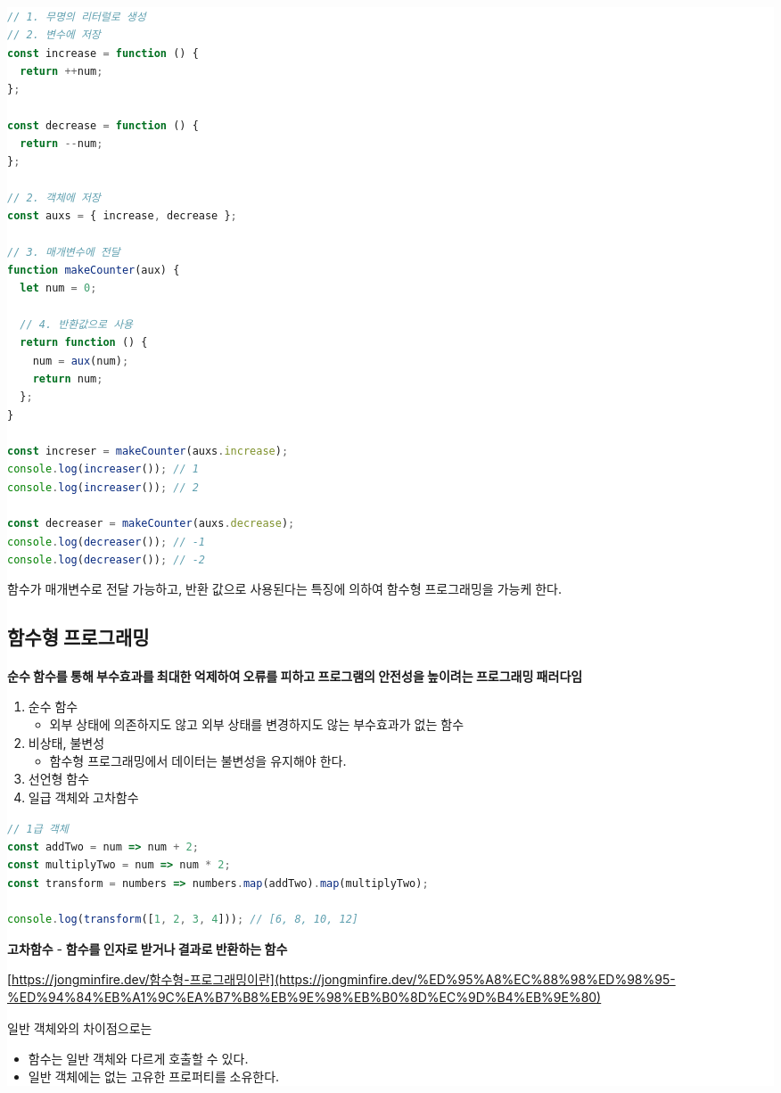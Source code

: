 ```jsx
// 1. 무명의 리터럴로 생성
// 2. 변수에 저장
const increase = function () {
  return ++num;
};

const decrease = function () {
  return --num;
};

// 2. 객체에 저장
const auxs = { increase, decrease };

// 3. 매개변수에 전달
function makeCounter(aux) {
  let num = 0;

  // 4. 반환값으로 사용
  return function () {
    num = aux(num);
    return num;
  };
}

const increser = makeCounter(auxs.increase);
console.log(increaser()); // 1
console.log(increaser()); // 2

const decreaser = makeCounter(auxs.decrease);
console.log(decreaser()); // -1
console.log(decreaser()); // -2
```

함수가 매개변수로 전달 가능하고, 반환 값으로 사용된다는 특징에 의하여 함수형 프로그래밍을 가능케 한다.

## 함수형 프로그래밍

**순수 함수를 통해 부수효과를 최대한 억제하여 오류를 피하고 프로그램의 안전성을 높이려는 프로그래밍 패러다임**

1. 순수 함수
   - 외부 상태에 의존하지도 않고 외부 상태를 변경하지도 않는 부수효과가 없는 함수
2. 비상태, 불변성
   - 함수형 프로그래밍에서 데이터는 불변성을 유지해야 한다.
3. 선언형 함수
4. 일급 객체와 고차함수

```jsx
// 1급 객체
const addTwo = num => num + 2;
const multiplyTwo = num => num * 2;
const transform = numbers => numbers.map(addTwo).map(multiplyTwo);

console.log(transform([1, 2, 3, 4])); // [6, 8, 10, 12]
```

**고차함수** - **함수를 인자로 받거나 결과로 반환하는 함수**

[https://jongminfire.dev/함수형-프로그래밍이란](https://jongminfire.dev/%ED%95%A8%EC%88%98%ED%98%95-%ED%94%84%EB%A1%9C%EA%B7%B8%EB%9E%98%EB%B0%8D%EC%9D%B4%EB%9E%80)

일반 객체와의 차이점으로는

- 함수는 일반 객체와 다르게 호출할 수 있다.
- 일반 객체에는 없는 고유한 프로퍼티를 소유한다.
